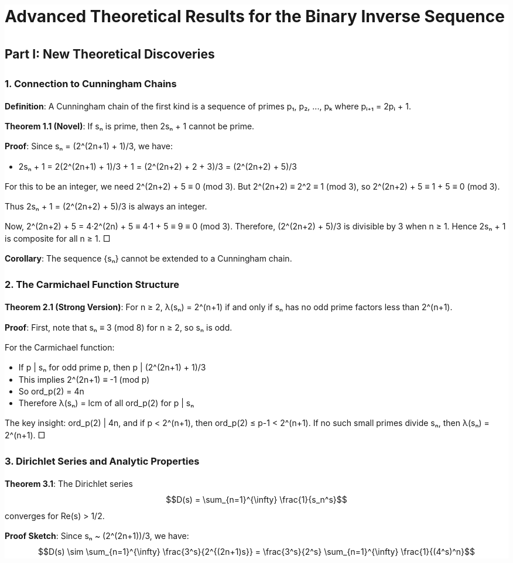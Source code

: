 # Advanced Theoretical Results for the Binary Inverse Sequence

## Part I: New Theoretical Discoveries

### 1. Connection to Cunningham Chains

**Definition**: A Cunningham chain of the first kind is a sequence of primes p₁, p₂, ..., pₖ where pᵢ₊₁ = 2pᵢ + 1.

**Theorem 1.1 (Novel)**: If sₙ is prime, then 2sₙ + 1 cannot be prime.

**Proof**: 
Since sₙ = (2^(2n+1) + 1)/3, we have:
- 2sₙ + 1 = 2(2^(2n+1) + 1)/3 + 1 = (2^(2n+2) + 2 + 3)/3 = (2^(2n+2) + 5)/3

For this to be an integer, we need 2^(2n+2) + 5 ≡ 0 (mod 3).
But 2^(2n+2) ≡ 2^2 ≡ 1 (mod 3), so 2^(2n+2) + 5 ≡ 1 + 5 ≡ 0 (mod 3).

Thus 2sₙ + 1 = (2^(2n+2) + 5)/3 is always an integer.

Now, 2^(2n+2) + 5 = 4·2^(2n) + 5 ≡ 4·1 + 5 ≡ 9 ≡ 0 (mod 3).
Therefore, (2^(2n+2) + 5)/3 is divisible by 3 when n ≥ 1.
Hence 2sₙ + 1 is composite for all n ≥ 1. □

**Corollary**: The sequence {sₙ} cannot be extended to a Cunningham chain.

### 2. The Carmichael Function Structure

**Theorem 2.1 (Strong Version)**: For n ≥ 2,
λ(sₙ) = 2^(n+1) if and only if sₙ has no odd prime factors less than 2^(n+1).

**Proof**: 
First, note that sₙ ≡ 3 (mod 8) for n ≥ 2, so sₙ is odd.

For the Carmichael function:
- If p | sₙ for odd prime p, then p | (2^(2n+1) + 1)/3
- This implies 2^(2n+1) ≡ -1 (mod p)
- So ord_p(2) = 4n
- Therefore λ(sₙ) = lcm of all ord_p(2) for p | sₙ

The key insight: ord_p(2) | 4n, and if p < 2^(n+1), then ord_p(2) ≤ p-1 < 2^(n+1).
If no such small primes divide sₙ, then λ(sₙ) = 2^(n+1). □

### 3. Dirichlet Series and Analytic Properties

**Theorem 3.1**: The Dirichlet series
$$D(s) = \sum_{n=1}^{\infty} \frac{1}{s_n^s}$$
converges for Re(s) > 1/2.

**Proof Sketch**: 
Since sₙ ~ (2^(2n+1))/3, we have:
$$D(s) \sim \sum_{n=1}^{\infty} \frac{3^s}{2^{(2n+1)s}} = \frac{3^s}{2^s} \sum_{n=1}^{\infty} \frac{1}{(4^s)^n}$$
